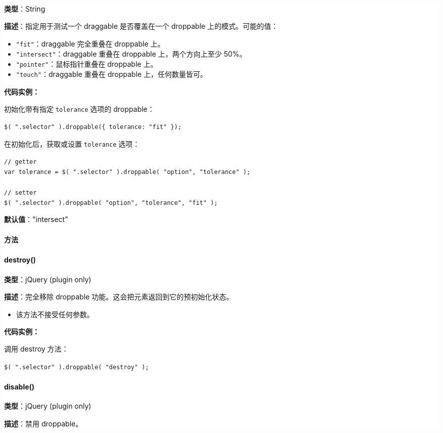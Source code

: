 **类型**：String

**描述**：指定用于测试一个 draggable 是否覆盖在一个 droppable 上的模式。可能的值：


*   `"fit"`：draggable 完全重叠在 droppable 上。
*   `"intersect"`：draggable 重叠在 droppable 上，两个方向上至少 50%。
*   `"pointer"`：鼠标指针重叠在 droppable 上。
*   `"touch"`：draggable 重叠在 droppable 上，任何数量皆可。

**代码实例：**

初始化带有指定 `tolerance` 选项的 droppable：

```
$( ".selector" ).droppable({ tolerance: "fit" });

```

在初始化后，获取或设置 `tolerance` 选项：

```
// getter
var tolerance = $( ".selector" ).droppable( "option", "tolerance" );

// setter
$( ".selector" ).droppable( "option", "tolerance", "fit" );

```

**默认值**："intersect"



#### 方法



#### destroy()

**类型**：jQuery (plugin only)

**描述**：完全移除 droppable 功能。这会把元素返回到它的预初始化状态。


*   该方法不接受任何参数。

**代码实例：**

调用 destroy 方法：

```
$( ".selector" ).droppable( "destroy" );

```


#### disable()

**类型**：jQuery (plugin only)

**描述**：禁用 droppable。
